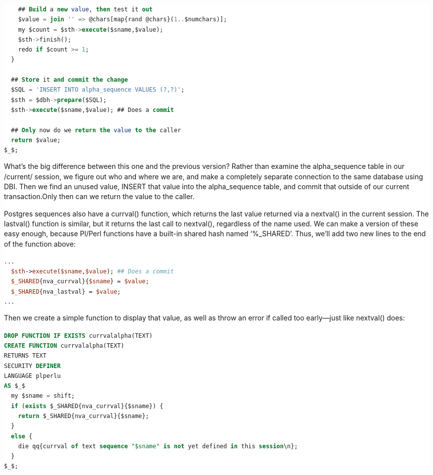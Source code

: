 ```sql
    ## Build a new value, then test it out
    $value = join '' => @chars[map{rand @chars}(1..$numchars)];
    my $count = $sth->execute($sname,$value);
    $sth->finish();
    redo if $count >= 1;
  } 

  ## Store it and commit the change
  $SQL = 'INSERT INTO alpha_sequence VALUES (?,?)';
  $sth = $dbh->prepare($SQL);
  $sth->execute($sname,$value); ## Does a commit

  ## Only now do we return the value to the caller
  return $value;
$_$;
```

What’s the big difference between this one and the previous version? Rather than examine the alpha_sequence table in our /current/ session, we figure out who and where we are, and make a completely separate connection to the same database using DBI. Then we find an unused value, INSERT that value into the alpha_sequence table, and commit that outside of our current transaction.Only then can we return the value to the caller.

Postgres sequences also have a currval() function, which returns the last value returned via a nextval() in the current session. The lastval() function is similar, but it returns the last call to nextval(), regardless of the name used. We can make a version of these easy enough, because Pl/Perl functions have a built-in shared hash named ‘%_SHARED’. Thus, we’ll add two new lines to the end of the function above:

```perl
...
  $sth->execute($sname,$value); ## Does a commit
  $_SHARED{nva_currval}{$sname} = $value;
  $_SHARED{nva_lastval} = $value;
...
```

Then we create a simple function to display that value, as well as throw an error if called too early—​just like nextval() does:

```sql
DROP FUNCTION IF EXISTS currvalalpha(TEXT)
CREATE FUNCTION currvalalpha(TEXT)
RETURNS TEXT
SECURITY DEFINER
LANGUAGE plperlu
AS $_$
  my $sname = shift;
  if (exists $_SHARED{nva_currval}{$sname}) {
    return $_SHARED{nva_currval}{$sname};
  }
  else {
    die qq{currval of text sequence "$sname" is not yet defined in this session\n};
  }
$_$;
```
